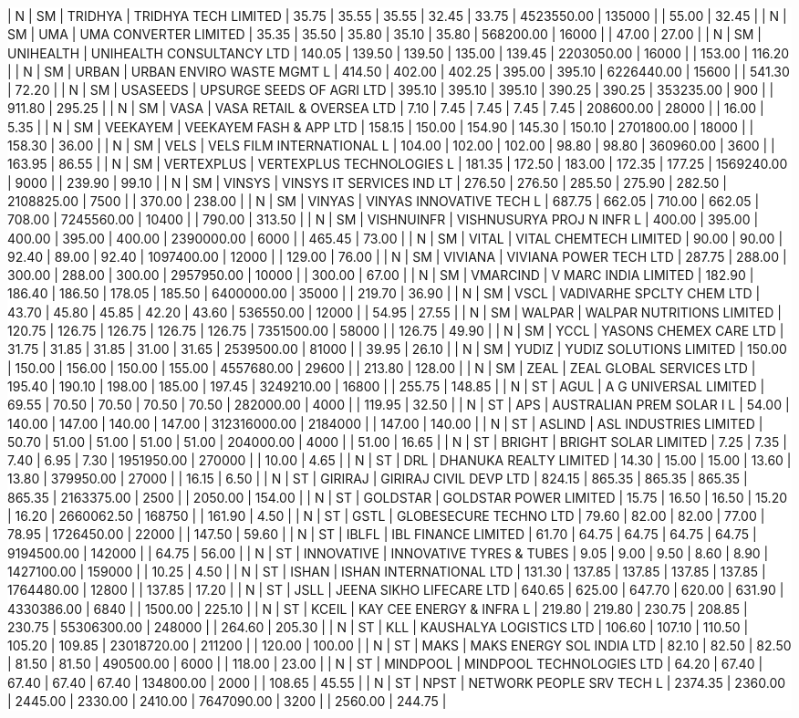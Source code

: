 | N | SM | TRIDHYA | TRIDHYA TECH LIMITED | 35.75 | 35.55 | 35.55 | 32.45 | 33.75 | 4523550.00 | 135000 |  | 55.00 | 32.45 |
| N | SM | UMA | UMA CONVERTER LIMITED | 35.35 | 35.50 | 35.80 | 35.10 | 35.80 | 568200.00 | 16000 |  | 47.00 | 27.00 |
| N | SM | UNIHEALTH | UNIHEALTH CONSULTANCY LTD | 140.05 | 139.50 | 139.50 | 135.00 | 139.45 | 2203050.00 | 16000 |  | 153.00 | 116.20 |
| N | SM | URBAN | URBAN ENVIRO WASTE MGMT L | 414.50 | 402.00 | 402.25 | 395.00 | 395.10 | 6226440.00 | 15600 |  | 541.30 | 72.20 |
| N | SM | USASEEDS | UPSURGE SEEDS OF AGRI LTD | 395.10 | 395.10 | 395.10 | 390.25 | 390.25 | 353235.00 | 900 |  | 911.80 | 295.25 |
| N | SM | VASA | VASA RETAIL & OVERSEA LTD | 7.10 | 7.45 | 7.45 | 7.45 | 7.45 | 208600.00 | 28000 |  | 16.00 | 5.35 |
| N | SM | VEEKAYEM | VEEKAYEM FASH & APP LTD | 158.15 | 150.00 | 154.90 | 145.30 | 150.10 | 2701800.00 | 18000 |  | 158.30 | 36.00 |
| N | SM | VELS | VELS FILM INTERNATIONAL L | 104.00 | 102.00 | 102.00 | 98.80 | 98.80 | 360960.00 | 3600 |  | 163.95 | 86.55 |
| N | SM | VERTEXPLUS | VERTEXPLUS TECHNOLOGIES L | 181.35 | 172.50 | 183.00 | 172.35 | 177.25 | 1569240.00 | 9000 |  | 239.90 | 99.10 |
| N | SM | VINSYS | VINSYS IT SERVICES IND LT | 276.50 | 276.50 | 285.50 | 275.90 | 282.50 | 2108825.00 | 7500 |  | 370.00 | 238.00 |
| N | SM | VINYAS | VINYAS INNOVATIVE TECH L | 687.75 | 662.05 | 710.00 | 662.05 | 708.00 | 7245560.00 | 10400 |  | 790.00 | 313.50 |
| N | SM | VISHNUINFR | VISHNUSURYA PROJ N INFR L | 400.00 | 395.00 | 400.00 | 395.00 | 400.00 | 2390000.00 | 6000 |  | 465.45 | 73.00 |
| N | SM | VITAL | VITAL CHEMTECH LIMITED | 90.00 | 90.00 | 92.40 | 89.00 | 92.40 | 1097400.00 | 12000 |  | 129.00 | 76.00 |
| N | SM | VIVIANA | VIVIANA POWER TECH LTD | 287.75 | 288.00 | 300.00 | 288.00 | 300.00 | 2957950.00 | 10000 |  | 300.00 | 67.00 |
| N | SM | VMARCIND | V MARC INDIA LIMITED | 182.90 | 186.40 | 186.50 | 178.05 | 185.50 | 6400000.00 | 35000 |  | 219.70 | 36.90 |
| N | SM | VSCL | VADIVARHE SPCLTY CHEM LTD | 43.70 | 45.80 | 45.85 | 42.20 | 43.60 | 536550.00 | 12000 |  | 54.95 | 27.55 |
| N | SM | WALPAR | WALPAR NUTRITIONS LIMITED | 120.75 | 126.75 | 126.75 | 126.75 | 126.75 | 7351500.00 | 58000 |  | 126.75 | 49.90 |
| N | SM | YCCL | YASONS CHEMEX CARE LTD | 31.75 | 31.85 | 31.85 | 31.00 | 31.65 | 2539500.00 | 81000 |  | 39.95 | 26.10 |
| N | SM | YUDIZ | YUDIZ SOLUTIONS LIMITED | 150.00 | 150.00 | 156.00 | 150.00 | 155.00 | 4557680.00 | 29600 |  | 213.80 | 128.00 |
| N | SM | ZEAL | ZEAL GLOBAL SERVICES LTD | 195.40 | 190.10 | 198.00 | 185.00 | 197.45 | 3249210.00 | 16800 |  | 255.75 | 148.85 |
| N | ST | AGUL | A G UNIVERSAL LIMITED | 69.55 | 70.50 | 70.50 | 70.50 | 70.50 | 282000.00 | 4000 |  | 119.95 | 32.50 |
| N | ST | APS | AUSTRALIAN PREM SOLAR I L | 54.00 | 140.00 | 147.00 | 140.00 | 147.00 | 312316000.00 | 2184000 |  | 147.00 | 140.00 |
| N | ST | ASLIND | ASL INDUSTRIES LIMITED | 50.70 | 51.00 | 51.00 | 51.00 | 51.00 | 204000.00 | 4000 |  | 51.00 | 16.65 |
| N | ST | BRIGHT | BRIGHT SOLAR LIMITED | 7.25 | 7.35 | 7.40 | 6.95 | 7.30 | 1951950.00 | 270000 |  | 10.00 | 4.65 |
| N | ST | DRL | DHANUKA REALTY LIMITED | 14.30 | 15.00 | 15.00 | 13.60 | 13.80 | 379950.00 | 27000 |  | 16.15 | 6.50 |
| N | ST | GIRIRAJ | GIRIRAJ CIVIL DEVP LTD | 824.15 | 865.35 | 865.35 | 865.35 | 865.35 | 2163375.00 | 2500 |  | 2050.00 | 154.00 |
| N | ST | GOLDSTAR | GOLDSTAR POWER LIMITED | 15.75 | 16.50 | 16.50 | 15.20 | 16.20 | 2660062.50 | 168750 |  | 161.90 | 4.50 |
| N | ST | GSTL | GLOBESECURE TECHNO LTD | 79.60 | 82.00 | 82.00 | 77.00 | 78.95 | 1726450.00 | 22000 |  | 147.50 | 59.60 |
| N | ST | IBLFL | IBL FINANCE LIMITED | 61.70 | 64.75 | 64.75 | 64.75 | 64.75 | 9194500.00 | 142000 |  | 64.75 | 56.00 |
| N | ST | INNOVATIVE | INNOVATIVE TYRES & TUBES | 9.05 | 9.00 | 9.50 | 8.60 | 8.90 | 1427100.00 | 159000 |  | 10.25 | 4.50 |
| N | ST | ISHAN | ISHAN INTERNATIONAL LTD | 131.30 | 137.85 | 137.85 | 137.85 | 137.85 | 1764480.00 | 12800 |  | 137.85 | 17.20 |
| N | ST | JSLL | JEENA SIKHO LIFECARE LTD | 640.65 | 625.00 | 647.70 | 620.00 | 631.90 | 4330386.00 | 6840 |  | 1500.00 | 225.10 |
| N | ST | KCEIL | KAY CEE ENERGY & INFRA L | 219.80 | 219.80 | 230.75 | 208.85 | 230.75 | 55306300.00 | 248000 |  | 264.60 | 205.30 |
| N | ST | KLL | KAUSHALYA LOGISTICS LTD | 106.60 | 107.10 | 110.50 | 105.20 | 109.85 | 23018720.00 | 211200 |  | 120.00 | 100.00 |
| N | ST | MAKS | MAKS ENERGY SOL INDIA LTD | 82.10 | 82.50 | 82.50 | 81.50 | 81.50 | 490500.00 | 6000 |  | 118.00 | 23.00 |
| N | ST | MINDPOOL | MINDPOOL TECHNOLOGIES LTD | 64.20 | 67.40 | 67.40 | 67.40 | 67.40 | 134800.00 | 2000 |  | 108.65 | 45.55 |
| N | ST | NPST | NETWORK PEOPLE SRV TECH L | 2374.35 | 2360.00 | 2445.00 | 2330.00 | 2410.00 | 7647090.00 | 3200 |  | 2560.00 | 244.75 |